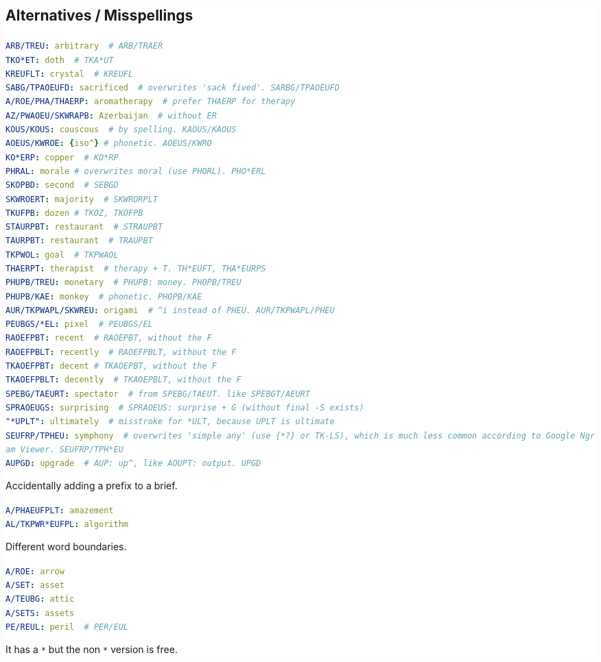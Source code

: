 ## Alternatives / Misspellings

```yaml
ARB/TREU: arbitrary  # ARB/TRAER
TKO*ET: doth  # TKA*UT
KREUFLT: crystal  # KREUFL
SABG/TPAOEUFD: sacrificed  # overwrites 'sack fived'. SARBG/TPAOEUFD
A/ROE/PHA/THAERP: aromatherapy  # prefer THAERP for therapy
AZ/PWAOEU/SKWRAPB: Azerbaijan  # without ER
KOUS/KOUS: couscous  # by spelling. KAOUS/KAOUS
AOEUS/KWROE: {iso^} # phonetic. AOEUS/KWRO
KO*ERP: copper  # KO*RP
PHRAL: morale # overwrites moral (use PHORL). PHO*ERL
SKOPBD: second  # SEBGD
SKWROERT: majority  # SKWRORPLT
TKUFPB: dozen # TKOZ, TKOFPB
STAURPBT: restaurant  # STRAUPBT
TAURPBT: restaurant  # TRAUPBT
TKPWOL: goal  # TKPWAOL
THAERPT: therapist  # therapy + T. TH*EUFT, THA*EURPS
PHUPB/TREU: monetary  # PHUPB: money. PHOPB/TREU
PHUPB/KAE: monkey  # phonetic. PHOPB/KAE
AUR/TKPWAPL/SKWREU: origami  # ^i instead of PHEU. AUR/TKPWAPL/PHEU
PEUBGS/*EL: pixel  # PEUBGS/EL
RAOEFPBT: recent  # RAOEPBT, without the F
RAOEFPBLT: recently  # RAOEFPBLT, without the F
TKAOEFPBT: decent # TKAOEPBT, without the F
TKAOEFPBLT: decently  # TKAOEPBLT, without the F
SPEBG/TAEURT: spectator  # from SPEBG/TAEUT. like SPEBGT/AEURT
SPRAOEUGS: surprising  # SPRAOEUS: surprise + G (without final -S exists)
"*UPLT": ultimately  # misstroke for *ULT, because UPLT is ultimate
SEUFRP/TPHEU: symphony  # overwrites 'simple any' (use {*?} or TK-LS), which is much less common according to Google Ngram Viewer. SEUFRP/TPH*EU
AUPGD: upgrade  # AUP: up^, like AOUPT: output. UPGD
```

Accidentally adding a prefix to a brief.

```yaml
A/PHAEUFPLT: amazement
AL/TKPWR*EUFPL: algorithm
```

Different word boundaries.

```yaml
A/ROE: arrow
A/SET: asset
A/TEUBG: attic
A/SETS: assets
PE/REUL: peril  # PER/EUL
```

It has a `*` but the non `*` version is free.
